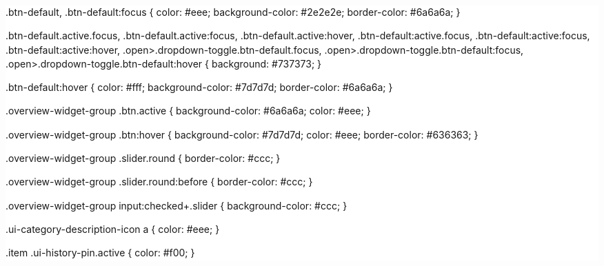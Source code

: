   .btn-default,
  .btn-default:focus {
    color: #eee;
    background-color: #2e2e2e;
    border-color: #6a6a6a;
  }

  .btn-default.active.focus,
  .btn-default.active:focus,
  .btn-default.active:hover,
  .btn-default:active.focus,
  .btn-default:active:focus,
  .btn-default:active:hover,
  .open>.dropdown-toggle.btn-default.focus,
  .open>.dropdown-toggle.btn-default:focus,
  .open>.dropdown-toggle.btn-default:hover {
    background: #737373;
  }

  .btn-default:hover {
    color: #fff;
    background-color: #7d7d7d;
    border-color: #6a6a6a;
  }

  .overview-widget-group .btn.active {
    background-color: #6a6a6a;
    color: #eee;
  }

  .overview-widget-group .btn:hover {
    background-color: #7d7d7d;
    color: #eee;
    border-color: #636363;
  }

  .overview-widget-group .slider.round {
    border-color: #ccc;
  }

  .overview-widget-group .slider.round:before {
    border-color: #ccc;
  }

  .overview-widget-group input:checked+.slider {
    background-color: #ccc;
  }

  .ui-category-description-icon a {
    color: #eee;
  }

  .item .ui-history-pin.active {
    color: #f00;
  }
